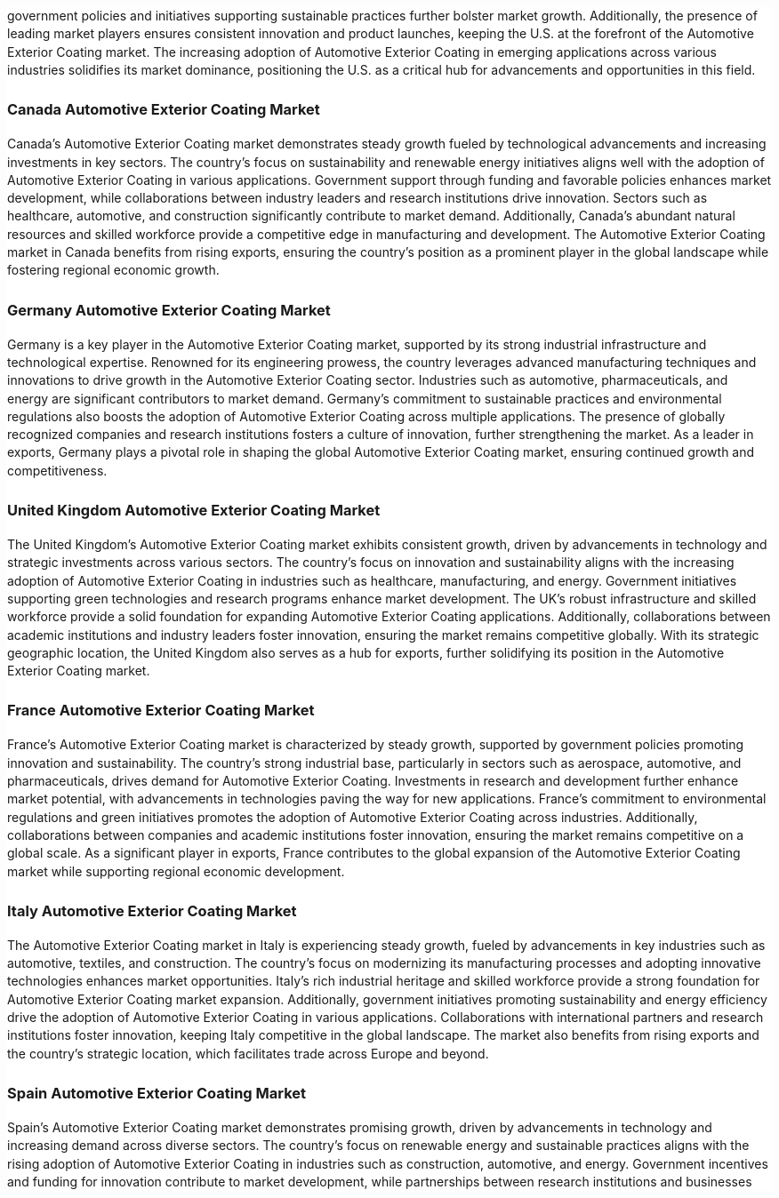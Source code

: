 government policies and initiatives supporting sustainable practices further bolster market growth. Additionally, the presence of leading market players ensures consistent innovation and product launches, keeping the U.S. at the forefront of the Automotive Exterior Coating market. The increasing adoption of Automotive Exterior Coating in emerging applications across various industries solidifies its market dominance, positioning the U.S. as a critical hub for advancements and opportunities in this field.</p><h3>Canada Automotive Exterior Coating Market</h3><p>Canada&rsquo;s Automotive Exterior Coating market demonstrates steady growth fueled by technological advancements and increasing investments in key sectors. The country&rsquo;s focus on sustainability and renewable energy initiatives aligns well with the adoption of Automotive Exterior Coating in various applications. Government support through funding and favorable policies enhances market development, while collaborations between industry leaders and research institutions drive innovation. Sectors such as healthcare, automotive, and construction significantly contribute to market demand. Additionally, Canada&rsquo;s abundant natural resources and skilled workforce provide a competitive edge in manufacturing and development. The Automotive Exterior Coating market in Canada benefits from rising exports, ensuring the country&rsquo;s position as a prominent player in the global landscape while fostering regional economic growth.</p><h3>Germany Automotive Exterior Coating Market</h3><p>Germany is a key player in the Automotive Exterior Coating market, supported by its strong industrial infrastructure and technological expertise. Renowned for its engineering prowess, the country leverages advanced manufacturing techniques and innovations to drive growth in the Automotive Exterior Coating sector. Industries such as automotive, pharmaceuticals, and energy are significant contributors to market demand. Germany&rsquo;s commitment to sustainable practices and environmental regulations also boosts the adoption of Automotive Exterior Coating across multiple applications. The presence of globally recognized companies and research institutions fosters a culture of innovation, further strengthening the market. As a leader in exports, Germany plays a pivotal role in shaping the global Automotive Exterior Coating market, ensuring continued growth and competitiveness.</p><h3>United Kingdom Automotive Exterior Coating Market</h3><p>The United Kingdom&rsquo;s Automotive Exterior Coating market exhibits consistent growth, driven by advancements in technology and strategic investments across various sectors. The country&rsquo;s focus on innovation and sustainability aligns with the increasing adoption of Automotive Exterior Coating in industries such as healthcare, manufacturing, and energy. Government initiatives supporting green technologies and research programs enhance market development. The UK&rsquo;s robust infrastructure and skilled workforce provide a solid foundation for expanding Automotive Exterior Coating applications. Additionally, collaborations between academic institutions and industry leaders foster innovation, ensuring the market remains competitive globally. With its strategic geographic location, the United Kingdom also serves as a hub for exports, further solidifying its position in the Automotive Exterior Coating market.</p><h3>France Automotive Exterior Coating Market</h3><p>France&rsquo;s Automotive Exterior Coating market is characterized by steady growth, supported by government policies promoting innovation and sustainability. The country&rsquo;s strong industrial base, particularly in sectors such as aerospace, automotive, and pharmaceuticals, drives demand for Automotive Exterior Coating. Investments in research and development further enhance market potential, with advancements in technologies paving the way for new applications. France&rsquo;s commitment to environmental regulations and green initiatives promotes the adoption of Automotive Exterior Coating across industries. Additionally, collaborations between companies and academic institutions foster innovation, ensuring the market remains competitive on a global scale. As a significant player in exports, France contributes to the global expansion of the Automotive Exterior Coating market while supporting regional economic development.</p><h3>Italy Automotive Exterior Coating Market</h3><p>The Automotive Exterior Coating market in Italy is experiencing steady growth, fueled by advancements in key industries such as automotive, textiles, and construction. The country&rsquo;s focus on modernizing its manufacturing processes and adopting innovative technologies enhances market opportunities. Italy&rsquo;s rich industrial heritage and skilled workforce provide a strong foundation for Automotive Exterior Coating market expansion. Additionally, government initiatives promoting sustainability and energy efficiency drive the adoption of Automotive Exterior Coating in various applications. Collaborations with international partners and research institutions foster innovation, keeping Italy competitive in the global landscape. The market also benefits from rising exports and the country&rsquo;s strategic location, which facilitates trade across Europe and beyond.</p><h3>Spain Automotive Exterior Coating Market</h3><p>Spain&rsquo;s Automotive Exterior Coating market demonstrates promising growth, driven by advancements in technology and increasing demand across diverse sectors. The country&rsquo;s focus on renewable energy and sustainable practices aligns with the rising adoption of Automotive Exterior Coating in industries such as construction, automotive, and energy. Government incentives and funding for innovation contribute to market development, while partnerships between research institutions and businesses